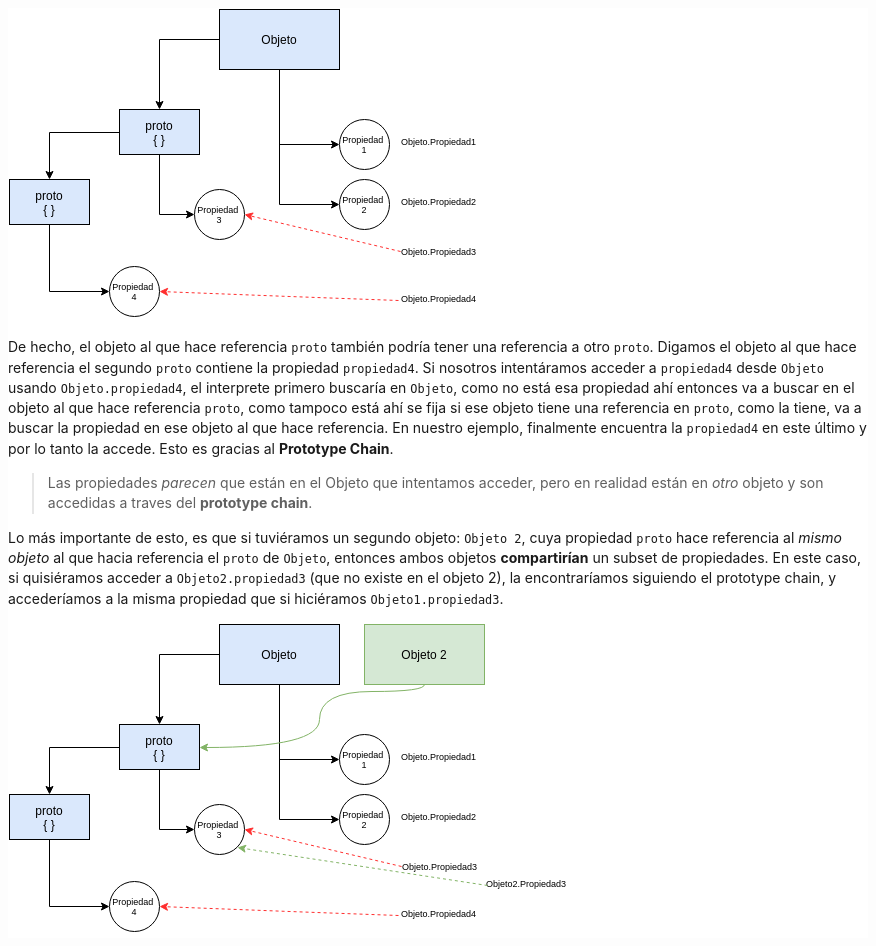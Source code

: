 ![PrototypeChain](../img/protoypeInheritance2.png)

De hecho, el objeto al que hace referencia `proto` también podría tener una referencia a otro `proto`. Digamos el objeto al que hace referencia el segundo `proto` contiene la propiedad `propiedad4`. Si nosotros intentáramos acceder a `propiedad4` desde `Objeto` usando `Objeto.propiedad4`, el interprete primero buscaría en `Objeto`, como no está esa propiedad ahí entonces va a buscar en el objeto al que hace referencia `proto`, como tampoco está ahí se fija si ese objeto tiene una referencia en `proto`, como la tiene, va a buscar la propiedad en ese objeto al que hace referencia. En nuestro ejemplo, finalmente encuentra la `propiedad4` en este último y por lo tanto la accede. Esto es gracias al __Prototype Chain__.

> Las propiedades _parecen_ que están en el Objeto que intentamos acceder, pero en realidad están en _otro_ objeto y son accedidas a traves del __prototype chain__.

Lo más importante de esto, es que si tuviéramos un segundo objeto: `Objeto 2`, cuya propiedad `proto` hace referencia al _mismo objeto_ al que hacia referencia el `proto` de `Objeto`, entonces ambos objetos __compartirían__ un subset de propiedades. En este caso, si quisiéramos acceder a `Objeto2.propiedad3` (que no existe en el objeto 2), la encontraríamos siguiendo el prototype chain, y accederíamos a la misma propiedad que si hiciéramos `Objeto1.propiedad3`.

![Herencia](../img/protoypeInheritance3.png)
